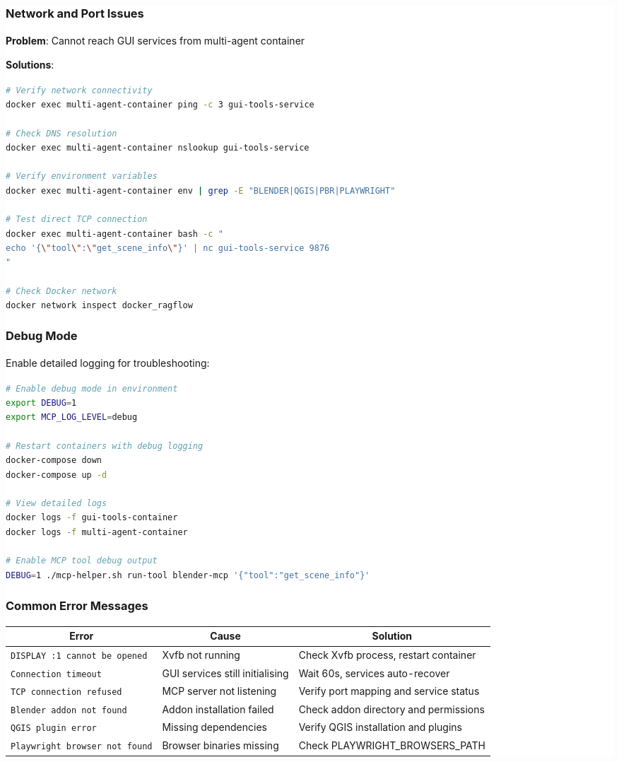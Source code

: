 
### Network and Port Issues

**Problem**: Cannot reach GUI services from multi-agent container

**Solutions**:

```bash
# Verify network connectivity
docker exec multi-agent-container ping -c 3 gui-tools-service

# Check DNS resolution
docker exec multi-agent-container nslookup gui-tools-service

# Verify environment variables
docker exec multi-agent-container env | grep -E "BLENDER|QGIS|PBR|PLAYWRIGHT"

# Test direct TCP connection
docker exec multi-agent-container bash -c "
echo '{\"tool\":\"get_scene_info\"}' | nc gui-tools-service 9876
"

# Check Docker network
docker network inspect docker_ragflow
```

### Debug Mode

Enable detailed logging for troubleshooting:

```bash
# Enable debug mode in environment
export DEBUG=1
export MCP_LOG_LEVEL=debug

# Restart containers with debug logging
docker-compose down
docker-compose up -d

# View detailed logs
docker logs -f gui-tools-container
docker logs -f multi-agent-container

# Enable MCP tool debug output
DEBUG=1 ./mcp-helper.sh run-tool blender-mcp '{"tool":"get_scene_info"}'
```

### Common Error Messages

| Error | Cause | Solution |
|-------|-------|----------|
| `DISPLAY :1 cannot be opened` | Xvfb not running | Check Xvfb process, restart container |
| `Connection timeout` | GUI services still initialising | Wait 60s, services auto-recover |
| `TCP connection refused` | MCP server not listening | Verify port mapping and service status |
| `Blender addon not found` | Addon installation failed | Check addon directory and permissions |
| `QGIS plugin error` | Missing dependencies | Verify QGIS installation and plugins |
| `Playwright browser not found` | Browser binaries missing | Check PLAYWRIGHT_BROWSERS_PATH |
